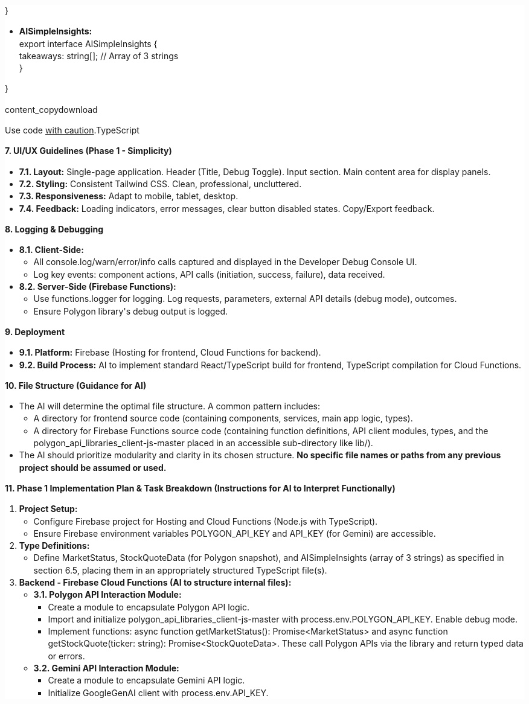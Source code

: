 
}

* **AISimpleInsights:**  
  export interface AISimpleInsights {  
    takeaways: string\[\]; // Array of 3 strings  
  }


}

content\_copydownload

Use code [with caution](https://support.google.com/legal/answer/13505487).TypeScript

**7\. UI/UX Guidelines (Phase 1 \- Simplicity)**

* **7.1. Layout:** Single-page application. Header (Title, Debug Toggle). Input section. Main content area for display panels.  
* **7.2. Styling:** Consistent Tailwind CSS. Clean, professional, uncluttered.  
* **7.3. Responsiveness:** Adapt to mobile, tablet, desktop.  
* **7.4. Feedback:** Loading indicators, error messages, clear button disabled states. Copy/Export feedback.

**8\. Logging & Debugging**

* **8.1. Client-Side:**  
  * All console.log/warn/error/info calls captured and displayed in the Developer Debug Console UI.  
  * Log key events: component actions, API calls (initiation, success, failure), data received.  
* **8.2. Server-Side (Firebase Functions):**  
  * Use functions.logger for logging. Log requests, parameters, external API details (debug mode), outcomes.  
  * Ensure Polygon library's debug output is logged.

**9\. Deployment**

* **9.1. Platform:** Firebase (Hosting for frontend, Cloud Functions for backend).  
* **9.2. Build Process:** AI to implement standard React/TypeScript build for frontend, TypeScript compilation for Cloud Functions.

**10\. File Structure (Guidance for AI)**

* The AI will determine the optimal file structure. A common pattern includes:  
  * A directory for frontend source code (containing components, services, main app logic, types).  
  * A directory for Firebase Functions source code (containing function definitions, API client modules, types, and the polygon\_api\_libraries\_client-js-master placed in an accessible sub-directory like lib/).  
* The AI should prioritize modularity and clarity in its chosen structure. **No specific file names or paths from any previous project should be assumed or used.**

**11\. Phase 1 Implementation Plan & Task Breakdown (Instructions for AI to Interpret Functionally)**

1. **Project Setup:**  
   * Configure Firebase project for Hosting and Cloud Functions (Node.js with TypeScript).  
   * Ensure Firebase environment variables POLYGON\_API\_KEY and API\_KEY (for Gemini) are accessible.  
2. **Type Definitions:**  
   * Define MarketStatus, StockQuoteData (for Polygon snapshot), and AISimpleInsights (array of 3 strings) as specified in section 6.5, placing them in an appropriately structured TypeScript file(s).  
3. **Backend \- Firebase Cloud Functions (AI to structure internal files):**  
   * **3.1. Polygon API Interaction Module:**  
     * Create a module to encapsulate Polygon API logic.  
     * Import and initialize polygon\_api\_libraries\_client-js-master with process.env.POLYGON\_API\_KEY. Enable debug mode.  
     * Implement functions: async function getMarketStatus(): Promise\<MarketStatus\> and async function getStockQuote(ticker: string): Promise\<StockQuoteData\>. These call Polygon APIs via the library and return typed data or errors.  
   * **3.2. Gemini API Interaction Module:**  
     * Create a module to encapsulate Gemini API logic.  
     * Initialize GoogleGenAI client with process.env.API\_KEY.  